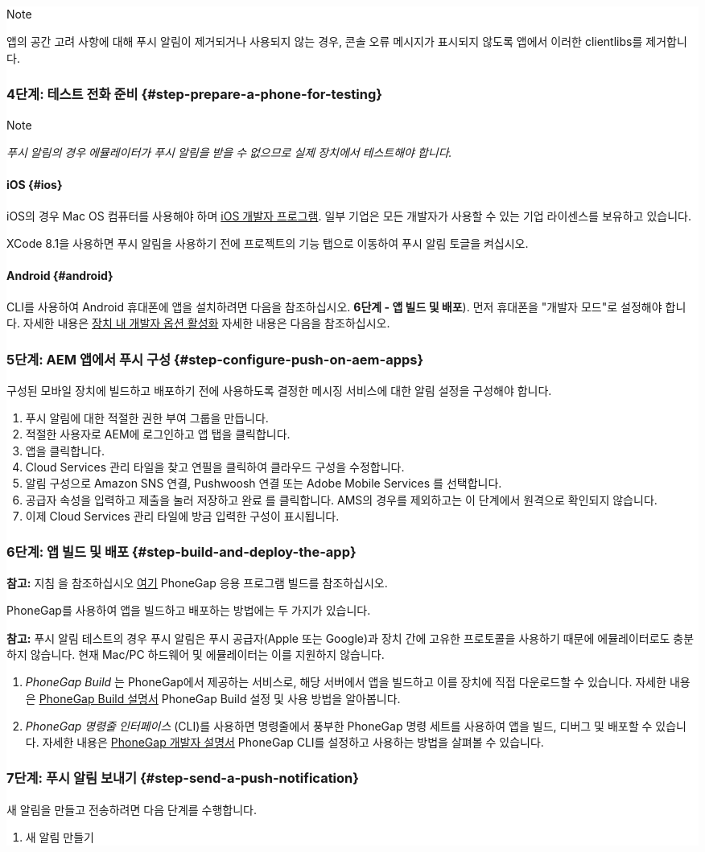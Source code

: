 >[!NOTE]
>
>앱의 공간 고려 사항에 대해 푸시 알림이 제거되거나 사용되지 않는 경우, 콘솔 오류 메시지가 표시되지 않도록 앱에서 이러한 clientlibs를 제거합니다.

### 4단계: 테스트 전화 준비 {#step-prepare-a-phone-for-testing}

>[!NOTE]
>
>*푸시 알림의 경우 에뮬레이터가 푸시 알림을 받을 수 없으므로 실제 장치에서 테스트해야 합니다.*

#### iOS {#ios}

iOS의 경우 Mac OS 컴퓨터를 사용해야 하며 [iOS 개발자 프로그램](https://developer.apple.com/programs/ios/). 일부 기업은 모든 개발자가 사용할 수 있는 기업 라이센스를 보유하고 있습니다.

XCode 8.1을 사용하면 푸시 알림을 사용하기 전에 프로젝트의 기능 탭으로 이동하여 푸시 알림 토글을 켜십시오.

#### Android {#android}

CLI를 사용하여 Android 휴대폰에 앱을 설치하려면 다음을 참조하십시오. **6단계 - 앱 빌드 및 배포**). 먼저 휴대폰을 &quot;개발자 모드&quot;로 설정해야 합니다. 자세한 내용은 [장치 내 개발자 옵션 활성화](https://developer.android.com/tools/device.html#developer-device-options) 자세한 내용은 다음을 참조하십시오.

### 5단계: AEM 앱에서 푸시 구성 {#step-configure-push-on-aem-apps}

구성된 모바일 장치에 빌드하고 배포하기 전에 사용하도록 결정한 메시징 서비스에 대한 알림 설정을 구성해야 합니다.

1. 푸시 알림에 대한 적절한 권한 부여 그룹을 만듭니다.
1. 적절한 사용자로 AEM에 로그인하고 앱 탭을 클릭합니다.
1. 앱을 클릭합니다.
1. Cloud Services 관리 타일을 찾고 연필을 클릭하여 클라우드 구성을 수정합니다.
1. 알림 구성으로 Amazon SNS 연결, Pushwoosh 연결 또는 Adobe Mobile Services 를 선택합니다.
1. 공급자 속성을 입력하고 제출을 눌러 저장하고 완료 를 클릭합니다. AMS의 경우를 제외하고는 이 단계에서 원격으로 확인되지 않습니다.
1. 이제 Cloud Services 관리 타일에 방금 입력한 구성이 표시됩니다.

### 6단계: 앱 빌드 및 배포 {#step-build-and-deploy-the-app}

**참고:** 지침 을 참조하십시오 [여기](/help/mobile/building-app-mobile-phonegap.md) PhoneGap 응용 프로그램 빌드를 참조하십시오.

PhoneGap를 사용하여 앱을 빌드하고 배포하는 방법에는 두 가지가 있습니다.

**참고:** 푸시 알림 테스트의 경우 푸시 알림은 푸시 공급자(Apple 또는 Google)과 장치 간에 고유한 프로토콜을 사용하기 때문에 에뮬레이터로도 충분하지 않습니다. 현재 Mac/PC 하드웨어 및 에뮬레이터는 이를 지원하지 않습니다.

1. *PhoneGap Build* 는 PhoneGap에서 제공하는 서비스로, 해당 서버에서 앱을 빌드하고 이를 장치에 직접 다운로드할 수 있습니다. 자세한 내용은 [PhoneGap Build 설명서](https://build.phonegap.com/) PhoneGap Build 설정 및 사용 방법을 알아봅니다.

1. *PhoneGap 명령줄 인터페이스* (CLI)를 사용하면 명령줄에서 풍부한 PhoneGap 명령 세트를 사용하여 앱을 빌드, 디버그 및 배포할 수 있습니다. 자세한 내용은 [PhoneGap 개발자 설명서](https://docs.phonegap.com/en/edge/guide_cli_index.md.html#The%20Command-Line%20Interface) PhoneGap CLI를 설정하고 사용하는 방법을 살펴볼 수 있습니다.

### 7단계: 푸시 알림 보내기 {#step-send-a-push-notification}

새 알림을 만들고 전송하려면 다음 단계를 수행합니다.

1. 새 알림 만들기
